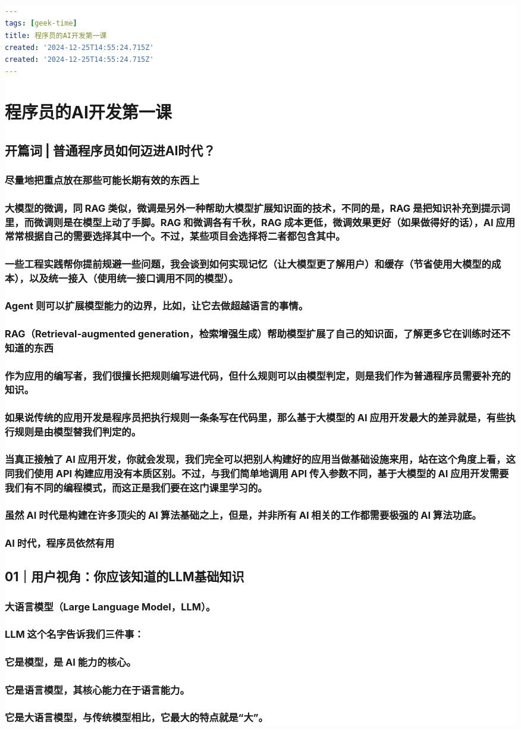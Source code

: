 ```yaml
---
tags: [geek-time]
title: 程序员的AI开发第一课
created: '2024-12-25T14:55:24.715Z'
created: '2024-12-25T14:55:24.715Z'
---
```


# 程序员的AI开发第一课

## 开篇词 | 普通程序员如何迈进AI时代？

### 尽量地把重点放在那些可能长期有效的东西上

### 大模型的微调，同 RAG 类似，微调是另外一种帮助大模型扩展知识面的技术，不同的是，RAG 是把知识补充到提示词里，而微调则是在模型上动了手脚。RAG 和微调各有千秋，RAG 成本更低，微调效果更好（如果做得好的话），AI 应用常常根据自己的需要选择其中一个。不过，某些项目会选择将二者都包含其中。

### 一些工程实践帮你提前规避一些问题，我会谈到如何实现记忆（让大模型更了解用户）和缓存（节省使用大模型的成本），以及统一接入（使用统一接口调用不同的模型）。

### Agent 则可以扩展模型能力的边界，比如，让它去做超越语言的事情。

### RAG（Retrieval-augmented generation，检索增强生成）帮助模型扩展了自己的知识面，了解更多它在训练时还不知道的东西

### 作为应用的编写者，我们很擅长把规则编写进代码，但什么规则可以由模型判定，则是我们作为普通程序员需要补充的知识。

### 如果说传统的应用开发是程序员把执行规则一条条写在代码里，那么基于大模型的 AI 应用开发最大的差异就是，有些执行规则是由模型替我们判定的。

### 当真正接触了 AI 应用开发，你就会发现，我们完全可以把别人构建好的应用当做基础设施来用，站在这个角度上看，这同我们使用 API 构建应用没有本质区别。不过，与我们简单地调用 API 传入参数不同，基于大模型的 AI 应用开发需要我们有不同的编程模式，而这正是我们要在这门课里学习的。

### 虽然 AI 时代是构建在许多顶尖的 AI 算法基础之上，但是，并非所有 AI 相关的工作都需要极强的 AI 算法功底。

### AI 时代，程序员依然有用

## 01｜用户视角：你应该知道的LLM基础知识

### 大语言模型（Large Language Model，LLM）。
### LLM 这个名字告诉我们三件事：
### 它是模型，是 AI 能力的核心。
### 它是语言模型，其核心能力在于语言能力。
### 它是大语言模型，与传统模型相比，它最大的特点就是“大”。

